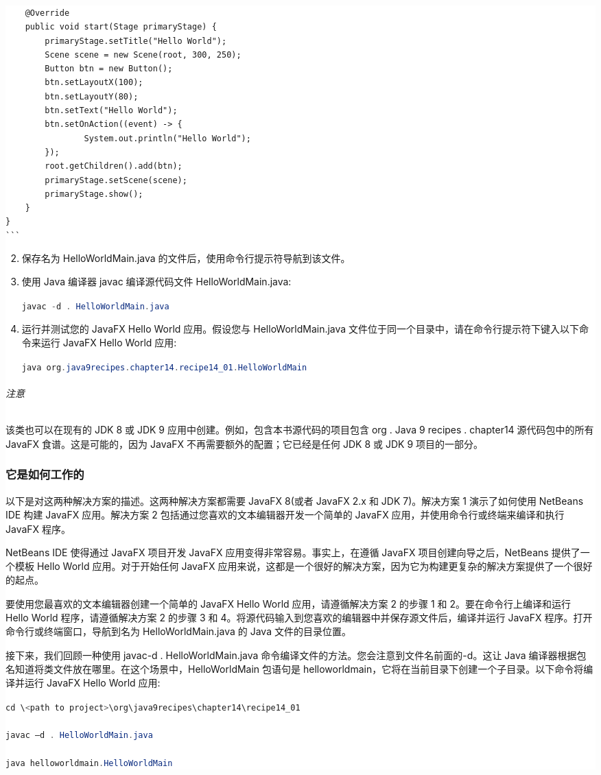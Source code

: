         @Override
        public void start(Stage primaryStage) {
            primaryStage.setTitle("Hello World");
            Scene scene = new Scene(root, 300, 250);
            Button btn = new Button();
            btn.setLayoutX(100);
            btn.setLayoutY(80);
            btn.setText("Hello World");
            btn.setOnAction((event) -> {
                    System.out.println("Hello World");
            });
            root.getChildren().add(btn);
            primaryStage.setScene(scene);
            primaryStage.show();
        }
    }
    ```

2.  保存名为 HelloWorldMain.java 的文件后，使用命令行提示符导航到该文件。

3.  使用 Java 编译器 javac 编译源代码文件 HelloWorldMain.java:

    ```java
    javac -d . HelloWorldMain.java
    ```

4.  运行并测试您的 JavaFX Hello World 应用。假设您与 HelloWorldMain.java 文件位于同一个目录中，请在命令行提示符下键入以下命令来运行 JavaFX Hello World 应用:

    ```java
    java org.java9recipes.chapter14.recipe14_01.HelloWorldMain
    ```

###### 注意

该类也可以在现有的 JDK 8 或 JDK 9 应用中创建。例如，包含本书源代码的项目包含 org . Java 9 recipes . chapter14 源代码包中的所有 JavaFX 食谱。这是可能的，因为 JavaFX 不再需要额外的配置；它已经是任何 JDK 8 或 JDK 9 项目的一部分。

### 它是如何工作的

以下是对这两种解决方案的描述。这两种解决方案都需要 JavaFX 8(或者 JavaFX 2.x 和 JDK 7)。解决方案 1 演示了如何使用 NetBeans IDE 构建 JavaFX 应用。解决方案 2 包括通过您喜欢的文本编辑器开发一个简单的 JavaFX 应用，并使用命令行或终端来编译和执行 JavaFX 程序。

NetBeans IDE 使得通过 JavaFX 项目开发 JavaFX 应用变得非常容易。事实上，在遵循 JavaFX 项目创建向导之后，NetBeans 提供了一个模板 Hello World 应用。对于开始任何 JavaFX 应用来说，这都是一个很好的解决方案，因为它为构建更复杂的解决方案提供了一个很好的起点。

要使用您最喜欢的文本编辑器创建一个简单的 JavaFX Hello World 应用，请遵循解决方案 2 的步骤 1 和 2。要在命令行上编译和运行 Hello World 程序，请遵循解决方案 2 的步骤 3 和 4。将源代码输入到您喜欢的编辑器中并保存源文件后，编译并运行 JavaFX 程序。打开命令行或终端窗口，导航到名为 HelloWorldMain.java 的 Java 文件的目录位置。

接下来，我们回顾一种使用 javac-d . HelloWorldMain.java 命令编译文件的方法。您会注意到文件名前面的-d。这让 Java 编译器根据包名知道将类文件放在哪里。在这个场景中，HelloWorldMain 包语句是 helloworldmain，它将在当前目录下创建一个子目录。以下命令将编译并运行 JavaFX Hello World 应用:

```java
cd \<path to project>\org\java9recipes\chapter14\recipe14_01

javac –d . HelloWorldMain.java

java helloworldmain.HelloWorldMain
```

